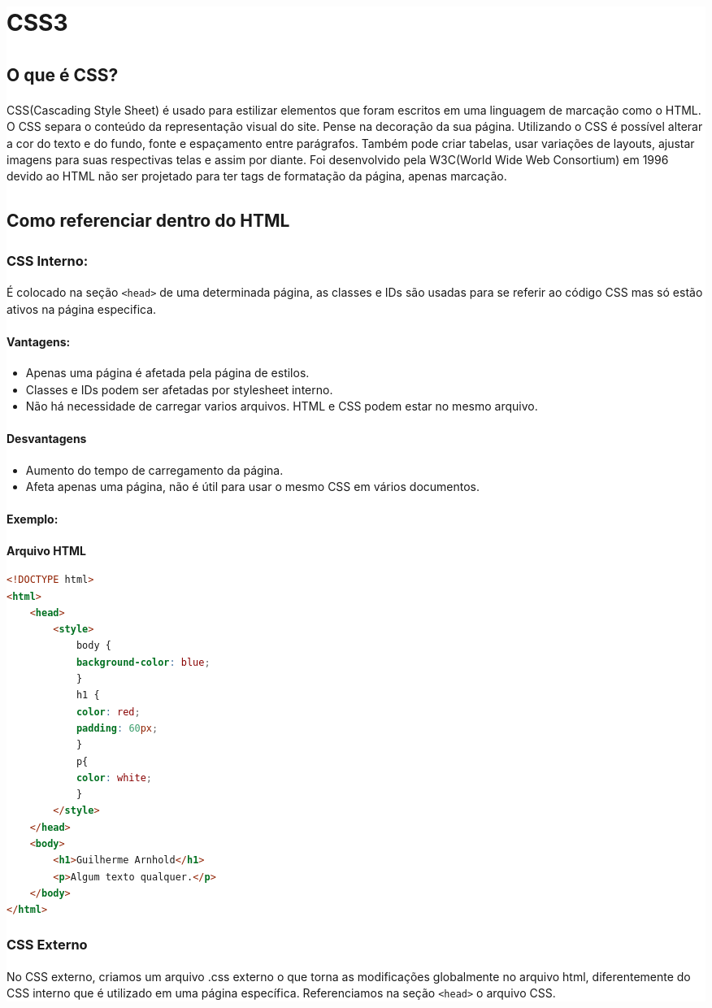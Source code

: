 # CSS3

## O que é CSS?
CSS(Cascading Style Sheet) é usado para estilizar elementos que foram escritos em uma linguagem de marcação como o HTML. O CSS separa o conteúdo da representação visual do site. Pense  na decoração da sua página. Utilizando o CSS é possível alterar a cor do texto e do fundo, fonte e espaçamento entre parágrafos. Também pode criar tabelas, usar variações de layouts, ajustar imagens para suas respectivas telas e assim por diante. Foi desenvolvido pela W3C(World Wide Web Consortium) em 1996 devido ao HTML não ser projetado para ter tags de formatação da página, apenas marcação.

## Como referenciar dentro do HTML
### CSS Interno: 
É colocado na seção ```<head>``` de uma determinada página, as classes e IDs são usadas para se referir ao código CSS mas só estão ativos na página especifica.
#### Vantagens:
* Apenas uma página é afetada pela página de estilos.
* Classes e IDs podem ser afetadas por stylesheet interno.
* Não há necessidade de carregar varios arquivos. HTML e CSS podem estar no mesmo arquivo.
#### Desvantagens
* Aumento do tempo de carregamento da página.
* Afeta apenas uma página, não é útil para usar o mesmo CSS em vários documentos.

#### Exemplo:
**Arquivo HTML**
```html
<!DOCTYPE html>
<html>
    <head>
        <style>
            body {
            background-color: blue;
            }
            h1 {
            color: red;
            padding: 60px;
            }
            p{
            color: white;
            }
        </style>
    </head>
    <body>
        <h1>Guilherme Arnhold</h1>
        <p>Algum texto qualquer.</p>
    </body>
</html>
```
### CSS Externo
No CSS externo, criamos um arquivo .css externo o que torna as modificações globalmente no arquivo html, diferentemente do CSS interno que é utilizado em uma página específica. Referenciamos na seção ```<head>``` o arquivo CSS.
